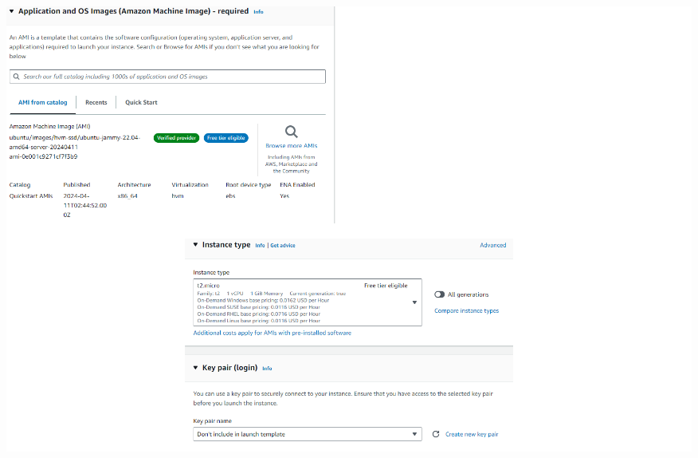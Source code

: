 <img src="https://github.com/Topzdomain/Accessing-a-Private-Subnet-Without-a-Bastion-Host/blob/main/screenshots/launch-template2.png" height="55%" width="48%"/>
</p>

<p align="center">
<img src="https://github.com/Topzdomain/Accessing-a-Private-Subnet-Without-a-Bastion-Host/blob/main/screenshots/launch-template3.png" height="55%" width="48%"/>